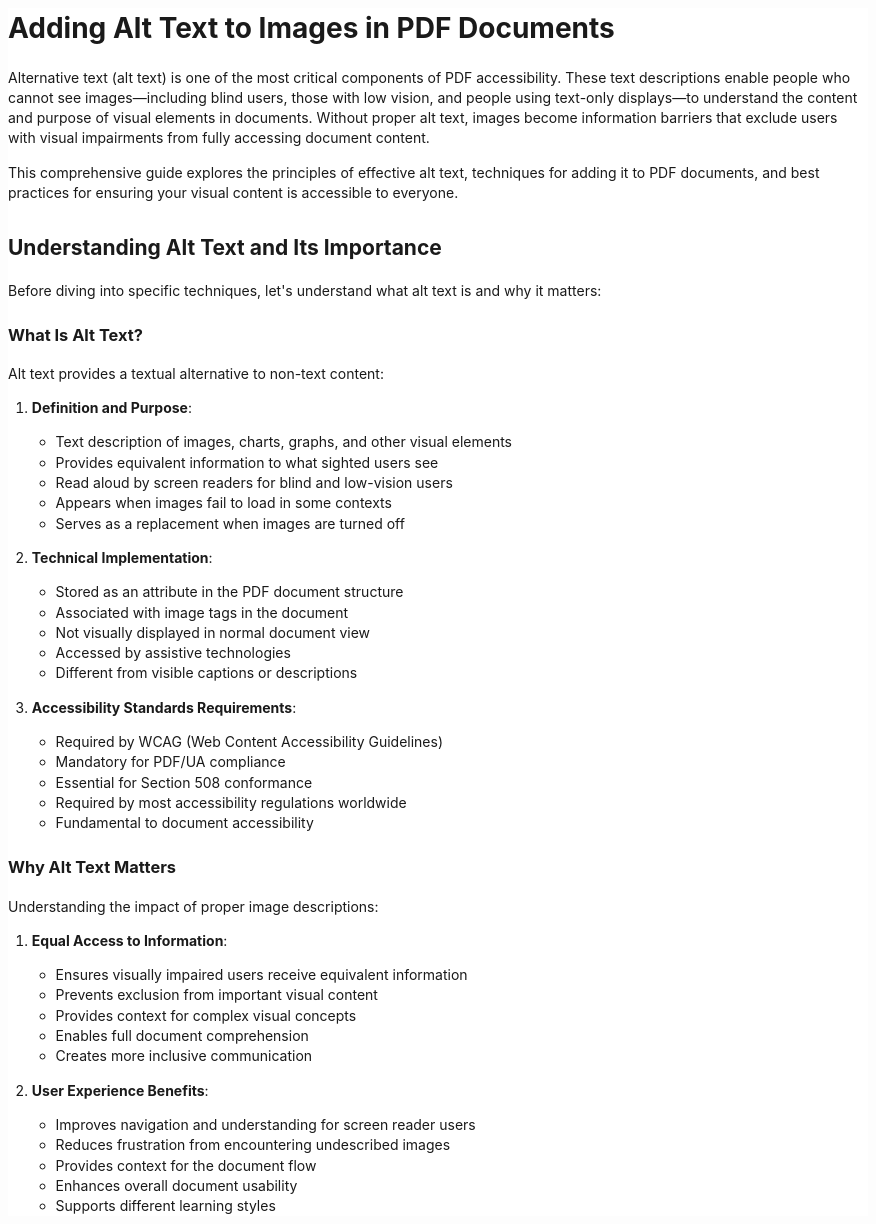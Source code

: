 # Adding Alt Text to Images in PDF Documents

Alternative text (alt text) is one of the most critical components of PDF accessibility. These text descriptions enable people who cannot see images—including blind users, those with low vision, and people using text-only displays—to understand the content and purpose of visual elements in documents. Without proper alt text, images become information barriers that exclude users with visual impairments from fully accessing document content.

This comprehensive guide explores the principles of effective alt text, techniques for adding it to PDF documents, and best practices for ensuring your visual content is accessible to everyone.

## Understanding Alt Text and Its Importance

Before diving into specific techniques, let's understand what alt text is and why it matters:

### What Is Alt Text?

Alt text provides a textual alternative to non-text content:

1. **Definition and Purpose**:
   - Text description of images, charts, graphs, and other visual elements
   - Provides equivalent information to what sighted users see
   - Read aloud by screen readers for blind and low-vision users
   - Appears when images fail to load in some contexts
   - Serves as a replacement when images are turned off

2. **Technical Implementation**:
   - Stored as an attribute in the PDF document structure
   - Associated with image tags in the document
   - Not visually displayed in normal document view
   - Accessed by assistive technologies
   - Different from visible captions or descriptions

3. **Accessibility Standards Requirements**:
   - Required by WCAG (Web Content Accessibility Guidelines)
   - Mandatory for PDF/UA compliance
   - Essential for Section 508 conformance
   - Required by most accessibility regulations worldwide
   - Fundamental to document accessibility

### Why Alt Text Matters

Understanding the impact of proper image descriptions:

1. **Equal Access to Information**:
   - Ensures visually impaired users receive equivalent information
   - Prevents exclusion from important visual content
   - Provides context for complex visual concepts
   - Enables full document comprehension
   - Creates more inclusive communication

2. **User Experience Benefits**:
   - Improves navigation and understanding for screen reader users
   - Reduces frustration from encountering undescribed images
   - Provides context for the document flow
   - Enhances overall document usability
   - Supports different learning styles
